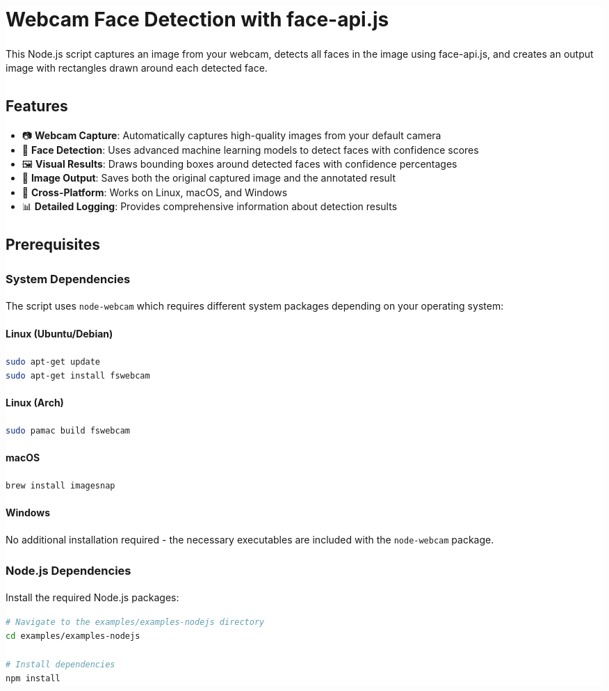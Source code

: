 # Webcam Face Detection with face-api.js

This Node.js script captures an image from your webcam, detects all faces in the image using face-api.js, and creates an output image with rectangles drawn around each detected face.

## Features

- 📷 **Webcam Capture**: Automatically captures high-quality images from your default camera
- 🎯 **Face Detection**: Uses advanced machine learning models to detect faces with confidence scores
- 🖼️ **Visual Results**: Draws bounding boxes around detected faces with confidence percentages
- 💾 **Image Output**: Saves both the original captured image and the annotated result
- 🔧 **Cross-Platform**: Works on Linux, macOS, and Windows
- 📊 **Detailed Logging**: Provides comprehensive information about detection results

## Prerequisites

### System Dependencies

The script uses `node-webcam` which requires different system packages depending on your operating system:

#### Linux (Ubuntu/Debian)
```bash
sudo apt-get update
sudo apt-get install fswebcam
```

#### Linux (Arch)
```bash
sudo pamac build fswebcam
```

#### macOS
```bash
brew install imagesnap
```

#### Windows
No additional installation required - the necessary executables are included with the `node-webcam` package.

### Node.js Dependencies

Install the required Node.js packages:

```bash
# Navigate to the examples/examples-nodejs directory
cd examples/examples-nodejs

# Install dependencies
npm install
```
